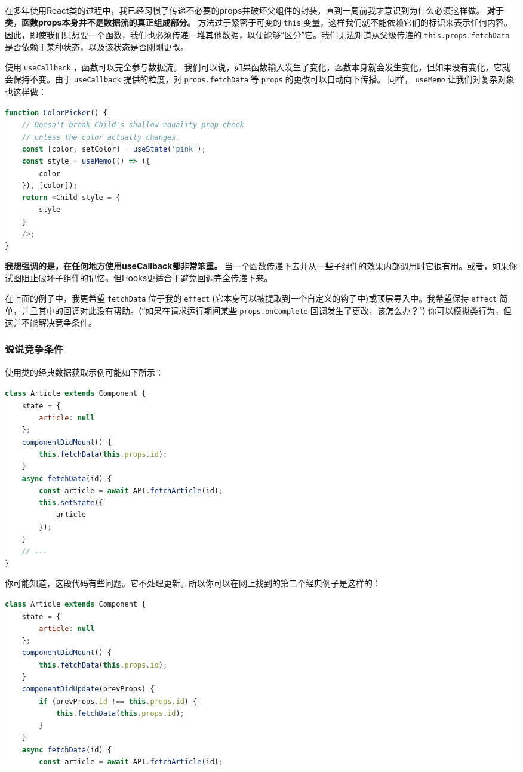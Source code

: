 在多年使用React类的过程中，我已经习惯了传递不必要的props并破坏父组件的封装，直到一周前我才意识到为什么必须这样做。
**对于类，函数props本身并不是数据流的真正组成部分。** 方法过于紧密于可变的 `this` 变量，这样我们就不能依赖它们的标识来表示任何内容。 因此，即使我们只想要一个函数，我们也必须传递一堆其他数据，以便能够“区分”它。我们无法知道从父级传递的 `this.props.fetchData` 是否依赖于某种状态，以及该状态是否刚刚更改。

使用 `useCallback` ，函数可以完全参与数据流。 我们可以说，如果函数输入发生了变化，函数本身就会发生变化，但如果没有变化，它就会保持不变。由于 `useCallback` 提供的粒度，对 `props.fetchData` 等 `props` 的更改可以自动向下传播。
同样， `useMemo` 让我们对复杂对象也这样做：

``` js
function ColorPicker() {
    // Doesn't break Child's shallow equality prop check
    // unless the color actually changes.
    const [color, setColor] = useState('pink');
    const style = useMemo(() => ({
        color
    }), [color]);
    return <Child style = {
        style
    }
    />;
}
```

**我想强调的是，在任何地方使用useCallback都非常笨重。** 当一个函数传递下去并从一些子组件的效果内部调用时它很有用。或者，如果你试图阻止破坏子组件的记忆。但Hooks更适合于避免回调完全传递下来。

在上面的例子中，我更希望 `fetchData` 位于我的 `effect` (它本身可以被提取到一个自定义的钩子中)或顶层导入中。我希望保持 `effect` 简单，并且其中的回调对此没有帮助。(“如果在请求运行期间某些 `props.onComplete` 回调发生了更改，该怎么办？”) 你可以模拟类行为，但这并不能解决竞争条件。

### 说说竞争条件

使用类的经典数据获取示例可能如下所示：

``` js
class Article extends Component {
    state = {
        article: null
    };
    componentDidMount() {
        this.fetchData(this.props.id);
    }
    async fetchData(id) {
        const article = await API.fetchArticle(id);
        this.setState({
            article
        });
    }
    // ...
}
```

你可能知道，这段代码有些问题。它不处理更新。所以你可以在网上找到的第二个经典例子是这样的：

``` js
class Article extends Component {
    state = {
        article: null
    };
    componentDidMount() {
        this.fetchData(this.props.id);
    }
    componentDidUpdate(prevProps) {
        if (prevProps.id !== this.props.id) {
            this.fetchData(this.props.id);
        }
    }
    async fetchData(id) {
        const article = await API.fetchArticle(id);
```